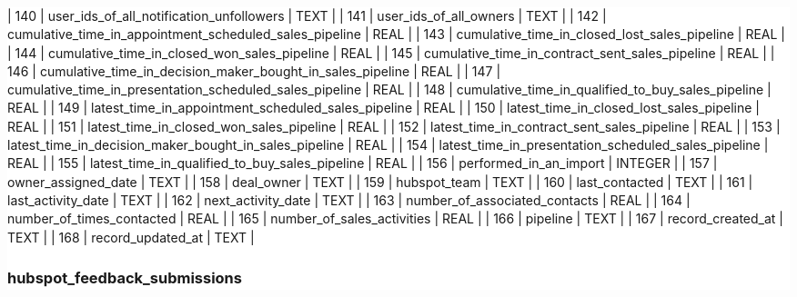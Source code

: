 | 140          | user_ids_of_all_notification_unfollowers                   | TEXT    |
| 141          | user_ids_of_all_owners                                     | TEXT    |
| 142          | cumulative_time_in_appointment_scheduled_sales_pipeline    | REAL    |
| 143          | cumulative_time_in_closed_lost_sales_pipeline              | REAL    |
| 144          | cumulative_time_in_closed_won_sales_pipeline               | REAL    |
| 145          | cumulative_time_in_contract_sent_sales_pipeline            | REAL    |
| 146          | cumulative_time_in_decision_maker_bought_in_sales_pipeline | REAL    |
| 147          | cumulative_time_in_presentation_scheduled_sales_pipeline   | REAL    |
| 148          | cumulative_time_in_qualified_to_buy_sales_pipeline         | REAL    |
| 149          | latest_time_in_appointment_scheduled_sales_pipeline        | REAL    |
| 150          | latest_time_in_closed_lost_sales_pipeline                  | REAL    |
| 151          | latest_time_in_closed_won_sales_pipeline                   | REAL    |
| 152          | latest_time_in_contract_sent_sales_pipeline                | REAL    |
| 153          | latest_time_in_decision_maker_bought_in_sales_pipeline     | REAL    |
| 154          | latest_time_in_presentation_scheduled_sales_pipeline       | REAL    |
| 155          | latest_time_in_qualified_to_buy_sales_pipeline             | REAL    |
| 156          | performed_in_an_import                                     | INTEGER |
| 157          | owner_assigned_date                                        | TEXT    |
| 158          | deal_owner                                                 | TEXT    |
| 159          | hubspot_team                                               | TEXT    |
| 160          | last_contacted                                             | TEXT    |
| 161          | last_activity_date                                         | TEXT    |
| 162          | next_activity_date                                         | TEXT    |
| 163          | number_of_associated_contacts                              | REAL    |
| 164          | number_of_times_contacted                                  | REAL    |
| 165          | number_of_sales_activities                                 | REAL    |
| 166          | pipeline                                                   | TEXT    |
| 167          | record_created_at                                          | TEXT    |
| 168          | record_updated_at                                          | TEXT    |

### hubspot_feedback_submissions
